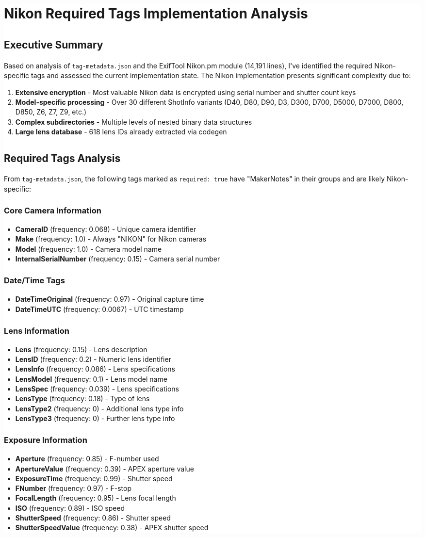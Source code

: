 # Nikon Required Tags Implementation Analysis

## Executive Summary

Based on analysis of `tag-metadata.json` and the ExifTool Nikon.pm module (14,191 lines), I've identified the required Nikon-specific tags and assessed the current implementation state. The Nikon implementation presents significant complexity due to:

1. **Extensive encryption** - Most valuable Nikon data is encrypted using serial number and shutter count keys
2. **Model-specific processing** - Over 30 different ShotInfo variants (D40, D80, D90, D3, D300, D700, D5000, D7000, D800, D850, Z6, Z7, Z9, etc.)
3. **Complex subdirectories** - Multiple levels of nested binary data structures
4. **Large lens database** - 618 lens IDs already extracted via codegen

## Required Tags Analysis

From `tag-metadata.json`, the following tags marked as `required: true` have "MakerNotes" in their groups and are likely Nikon-specific:

### Core Camera Information
- **CameraID** (frequency: 0.068) - Unique camera identifier
- **Make** (frequency: 1.0) - Always "NIKON" for Nikon cameras
- **Model** (frequency: 1.0) - Camera model name
- **InternalSerialNumber** (frequency: 0.15) - Camera serial number

### Date/Time Tags
- **DateTimeOriginal** (frequency: 0.97) - Original capture time
- **DateTimeUTC** (frequency: 0.0067) - UTC timestamp

### Lens Information
- **Lens** (frequency: 0.15) - Lens description
- **LensID** (frequency: 0.2) - Numeric lens identifier
- **LensInfo** (frequency: 0.086) - Lens specifications
- **LensModel** (frequency: 0.1) - Lens model name
- **LensSpec** (frequency: 0.039) - Lens specifications
- **LensType** (frequency: 0.18) - Type of lens
- **LensType2** (frequency: 0) - Additional lens type info
- **LensType3** (frequency: 0) - Further lens type info

### Exposure Information
- **Aperture** (frequency: 0.85) - F-number used
- **ApertureValue** (frequency: 0.39) - APEX aperture value
- **ExposureTime** (frequency: 0.99) - Shutter speed
- **FNumber** (frequency: 0.97) - F-stop
- **FocalLength** (frequency: 0.95) - Lens focal length
- **ISO** (frequency: 0.89) - ISO speed
- **ShutterSpeed** (frequency: 0.86) - Shutter speed
- **ShutterSpeedValue** (frequency: 0.38) - APEX shutter speed
